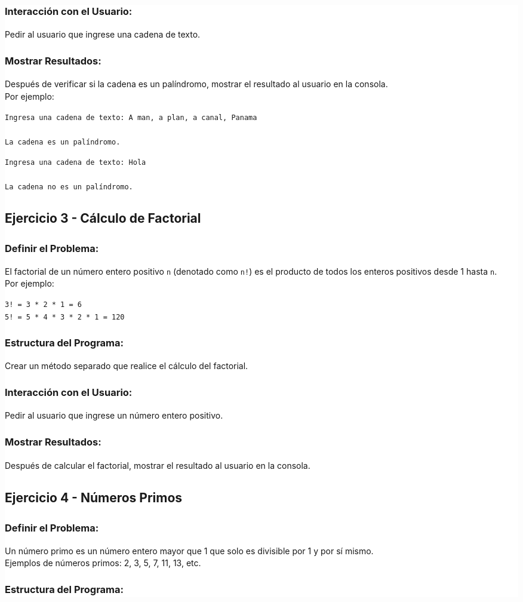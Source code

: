 ### Interacción con el Usuario:

Pedir al usuario que ingrese una cadena de texto.

### Mostrar Resultados:

Después de verificar si la cadena es un palíndromo, mostrar el resultado al usuario en la consola.  
Por ejemplo:

```
Ingresa una cadena de texto: A man, a plan, a canal, Panama

La cadena es un palíndromo.
```

```
Ingresa una cadena de texto: Hola

La cadena no es un palíndromo.
```

## Ejercicio 3 - Cálculo de Factorial

### Definir el Problema:

El factorial de un número entero positivo `n` (denotado como `n!`) es el producto de todos los enteros positivos desde 1 hasta `n`.  
Por ejemplo:

```
3! = 3 * 2 * 1 = 6
5! = 5 * 4 * 3 * 2 * 1 = 120
```

### Estructura del Programa:

Crear un método separado que realice el cálculo del factorial.

### Interacción con el Usuario:

Pedir al usuario que ingrese un número entero positivo.

### Mostrar Resultados:

Después de calcular el factorial, mostrar el resultado al usuario en la consola.

## Ejercicio 4 - Números Primos

### Definir el Problema:

Un número primo es un número entero mayor que 1 que solo es divisible por 1 y por sí mismo.  
Ejemplos de números primos: 2, 3, 5, 7, 11, 13, etc.

### Estructura del Programa:
